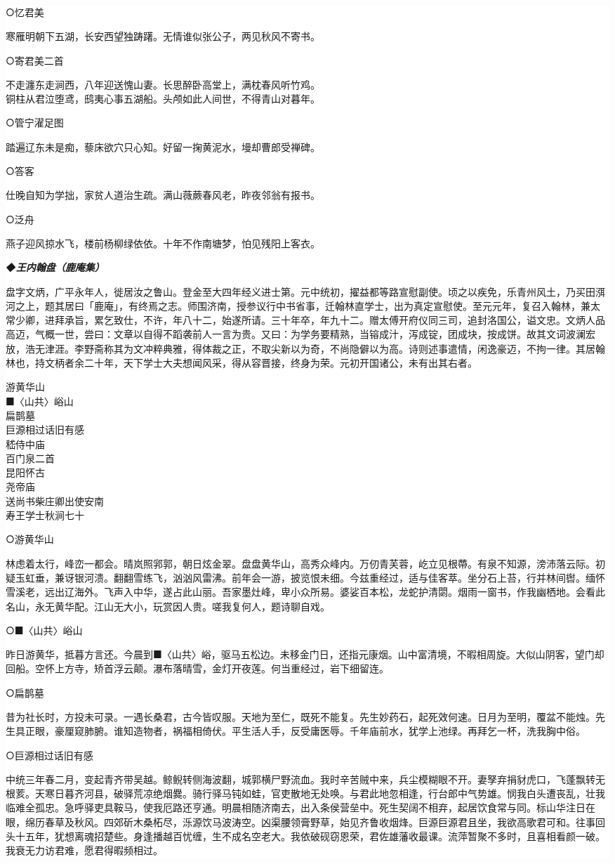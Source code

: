 ○忆君美  

寒雁明朝下五湖，长安西望独踌躇。无情谁似张公子，两见秋风不寄书。  

○寄君美二首  

不走瀍东走涧西，八年迎送愧山妻。长思醉卧高堂上，满枕春风听竹鸡。  
铜柱从君泣堕鸢，鸱夷心事五湖船。头颅如此人间世，不得青山对暮年。  

○管宁濯足图  

踏遍辽东未是痴，藜床欲穴只心知。好留一掬黄泥水，墁却曹郎受禅碑。  

○答客  

仕晚自知为学拙，家贫人道治生疏。满山薇蕨春风老，昨夜邻翁有报书。  

○泛舟  

燕子迎风掠水飞，楼前杨柳绿依依。十年不作南塘梦，怕见残阳上客衣。  

***◆王内翰盘（鹿庵集）***  

盘字文炳，广平永年人，徙居汝之鲁山。登金至大四年经义进士第。元中统初，擢益都等路宣慰副使。顷之以疾免，乐青州风土，乃买田渳河之上，题其居曰「鹿庵」，有终焉之志。师围济南，授参议行中书省事，迁翰林直学士，出为真定宣慰使。至元元年，复召入翰林，兼太常少卿，进拜承旨，累乞致仕，不许，年八十二，始遂所请。三十年卒，年九十二。赠太傅开府仪同三司，追封洛国公，谥文忠。文炳人品高迈，气概一世，尝曰：文章以自得不蹈袭前人一言为贵。又曰：为学务要精熟，当镕成汁，泻成锭，团成块，按成饼。故其文词波澜宏放，浩无津涯。李野斋称其为文冲粹典雅，得体裁之正，不取尖新以为奇，不尚隐僻以为高。诗则述事遣情，闲逸豪迈，不拘一律。其居翰林也，持文柄者余二十年，天下学士大夫想闻风采，得从容晋接，终身为荣。元初开国诸公，未有出其右者。  

游黄华山  
■〈山共〉峪山  
扁鹊墓  
巨源相过话旧有感  
嵇侍中庙  
百门泉二首  
昆阳怀古  
尧帝庙  
送尚书柴庄卿出使安南  
寿王学士秋涧七十  

○游黄华山  

林虑着太行，峰峦一都会。晴岚照郛郭，朝日炫金翠。盘盘黄华山，高秀众峰内。万仞青芙蓉，屹立见根蔕。有泉不知源，滂沛落云际。初疑玉虹垂，兼讶银河溃。翻翻雪练飞，汹汹风雷沸。前年会一游，披览恨未细。今兹重经过，适与佳客萃。坐分石上苔，行并林间辔。缅怀雪溪老，远出辽海外。飞声入中华，遂占此山丽。吾家墨灶峰，卑小众所易。婆娑百本松，龙蛇护清閟。烟雨一窗书，作我幽栖地。会看此名山，永无黄华配。江山无大小，玩赏因人贵。嗟我复何人，题诗聊自戏。  

○■〈山共〉峪山  

昨日游黄华，抵暮方言还。今晨到■〈山共〉峪，驱马五松边。未移金门日，还指元康烟。山中富清境，不暇相周旋。大似山阴客，望门却回船。空怀上方寺，矫首浮云颠。瀑布落晴雪，金灯开夜莲。何当重经过，岩下细留连。  

○扁鹊墓  

昔为社长时，方投未可录。一遇长桑君，古今皆叹服。天地为至仁，既死不能复。先生妙药石，起死效何速。日月为至明，覆盆不能烛。先生具正眼，豪厘窥肺腑。谁知造物者，祸福相倚伏。平生活人手，反受庸医辱。千年庙前水，犹学上池绿。再拜乞一杯，洗我胸中俗。  

○巨源相过话旧有感  

中统三年春二月，变起青齐带吴越。鲸鲵转侧海波翻，城郭横尸野流血。我时辛苦贼中来，兵尘模糊眼不开。妻孥弃捐豺虎口，飞蓬飘转无根荄。天寒日暮齐河县，破驿荒凉绝烟爨。骑行驿马钝如蛙，官吏散地无处唤。与君此地忽相逢，行台郎中气势雄。悯我白头遭丧乱，壮我临难全孤忠。急呼驿吏具鞍马，使我厄路还亨通。明晨相随济南去，出入条侯营垒中。死生契阔不相弃，起居饮食常与同。标山华注日在眼，绵历春草及秋风。四郊斫木桑柘尽，泺源饮马波涛空。凶渠腰领膏野草，始见齐鲁收烟烽。巨源巨源君且坐，我欲高歌君可和。往事回头十五年，犹想离魂招楚些。身逢播越百忧缠，生不成名空老大。我依破砚窃恩荣，君佐雄藩收最课。流萍暂聚不多时，且喜相看颜一破。我衰无力访君难，愿君得暇频相过。  
